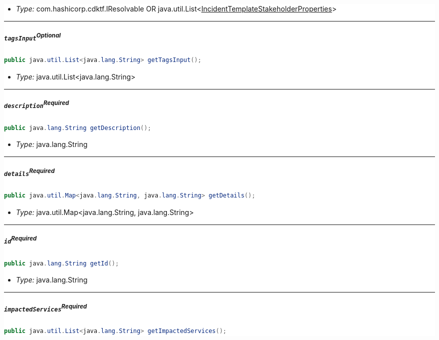 - *Type:* com.hashicorp.cdktf.IResolvable OR java.util.List<<a href="#rhizo-co-terraform-provider-opsgenie.incidentTemplate.IncidentTemplateStakeholderProperties">IncidentTemplateStakeholderProperties</a>>

---

##### `tagsInput`<sup>Optional</sup> <a name="tagsInput" id="rhizo-co-terraform-provider-opsgenie.incidentTemplate.IncidentTemplate.property.tagsInput"></a>

```java
public java.util.List<java.lang.String> getTagsInput();
```

- *Type:* java.util.List<java.lang.String>

---

##### `description`<sup>Required</sup> <a name="description" id="rhizo-co-terraform-provider-opsgenie.incidentTemplate.IncidentTemplate.property.description"></a>

```java
public java.lang.String getDescription();
```

- *Type:* java.lang.String

---

##### `details`<sup>Required</sup> <a name="details" id="rhizo-co-terraform-provider-opsgenie.incidentTemplate.IncidentTemplate.property.details"></a>

```java
public java.util.Map<java.lang.String, java.lang.String> getDetails();
```

- *Type:* java.util.Map<java.lang.String, java.lang.String>

---

##### `id`<sup>Required</sup> <a name="id" id="rhizo-co-terraform-provider-opsgenie.incidentTemplate.IncidentTemplate.property.id"></a>

```java
public java.lang.String getId();
```

- *Type:* java.lang.String

---

##### `impactedServices`<sup>Required</sup> <a name="impactedServices" id="rhizo-co-terraform-provider-opsgenie.incidentTemplate.IncidentTemplate.property.impactedServices"></a>

```java
public java.util.List<java.lang.String> getImpactedServices();
```

